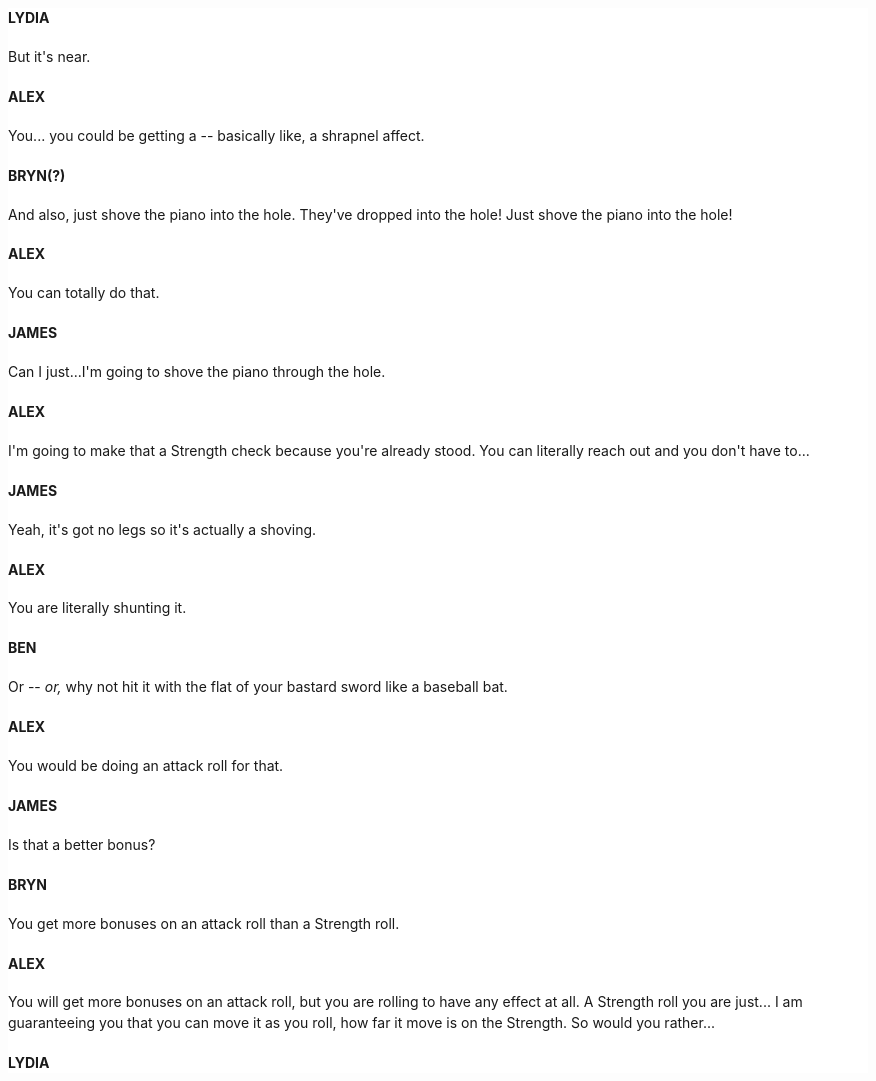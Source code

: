 #### LYDIA

But it's near. 

#### ALEX

You... you could be getting a -- basically like, a shrapnel affect. 

#### BRYN(?)

And also, just shove the piano into the hole. They've dropped into the hole! Just shove the piano into the hole!

#### ALEX

You can totally do that. 

#### JAMES

Can I just...I'm going to shove the piano through the hole. 

#### ALEX

I'm going to make that a Strength check because you're already stood. You can literally reach out and you don't have to...

#### JAMES

Yeah, it's got no legs so it's actually a shoving.

#### ALEX

You are literally shunting it. 

#### BEN

Or -- *or,* why not hit it with the flat of your bastard sword like a baseball bat. 

#### ALEX

You would be doing an attack roll for that. 

#### JAMES

Is that a better bonus? 

#### BRYN

You get more bonuses on an attack roll than a Strength roll.

#### ALEX

You will get more bonuses on an attack roll, but you are rolling to have any effect at all. A Strength roll you are just... I am guaranteeing you that you can move it as you roll, how far it move is on the Strength. So would you rather...

#### LYDIA
